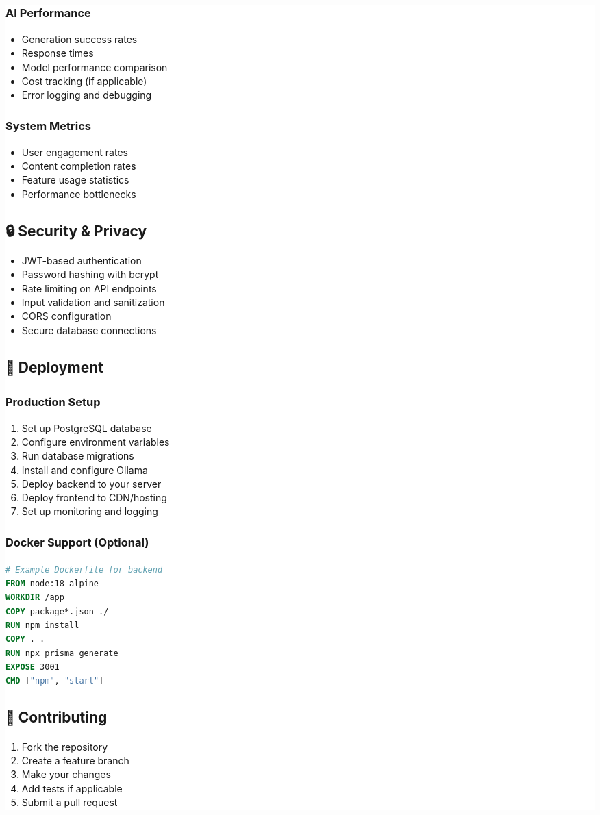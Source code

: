 ### AI Performance
- Generation success rates
- Response times
- Model performance comparison
- Cost tracking (if applicable)
- Error logging and debugging

### System Metrics
- User engagement rates
- Content completion rates
- Feature usage statistics
- Performance bottlenecks

## 🔒 Security & Privacy

- JWT-based authentication
- Password hashing with bcrypt
- Rate limiting on API endpoints
- Input validation and sanitization
- CORS configuration
- Secure database connections

## 🚀 Deployment

### Production Setup
1. Set up PostgreSQL database
2. Configure environment variables
3. Run database migrations
4. Install and configure Ollama
5. Deploy backend to your server
6. Deploy frontend to CDN/hosting
7. Set up monitoring and logging

### Docker Support (Optional)
```dockerfile
# Example Dockerfile for backend
FROM node:18-alpine
WORKDIR /app
COPY package*.json ./
RUN npm install
COPY . .
RUN npx prisma generate
EXPOSE 3001
CMD ["npm", "start"]
```

## 🤝 Contributing

1. Fork the repository
2. Create a feature branch
3. Make your changes
4. Add tests if applicable
5. Submit a pull request
